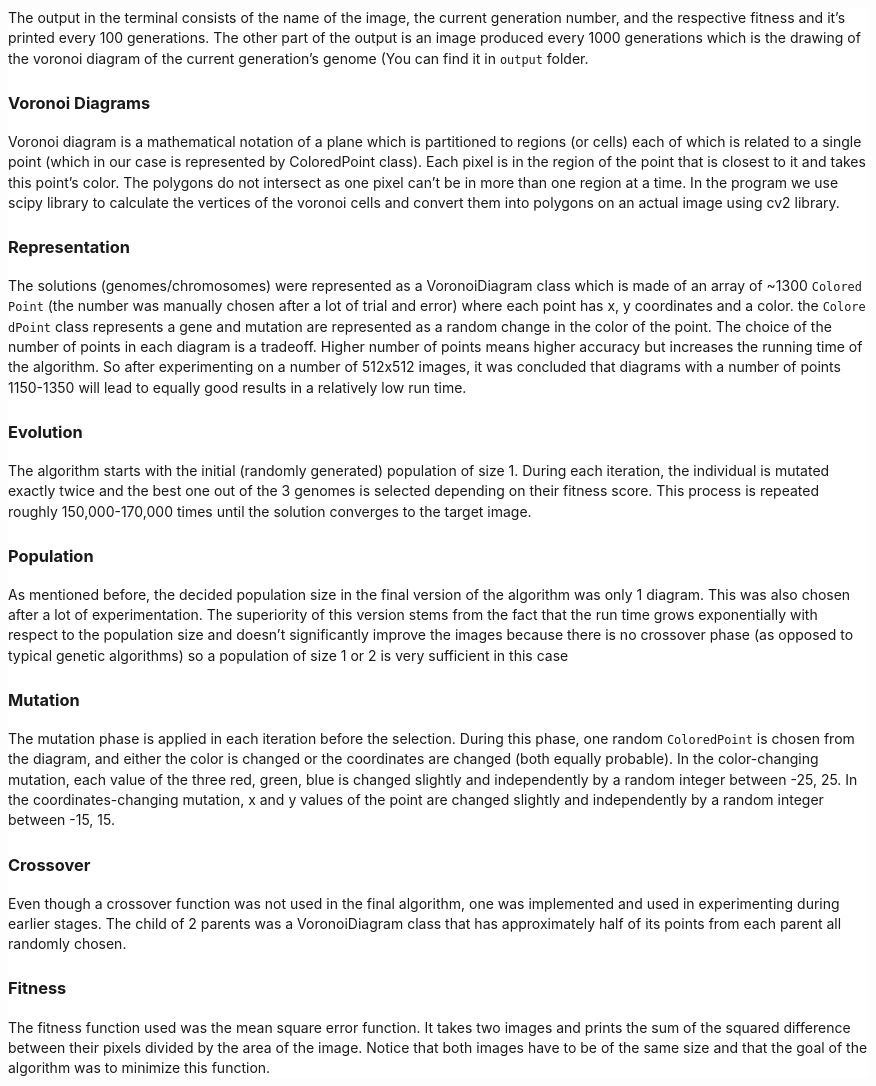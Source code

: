 The output in the terminal consists of the name of the image, the current generation number, and the respective fitness and it’s printed every 100 generations. The other part of the output is an image produced every 1000 generations which is the drawing of the voronoi diagram of the current generation’s genome (You can find it in `output` folder.
### Voronoi Diagrams
Voronoi diagram is a mathematical notation of a plane which is partitioned to regions (or cells) each of which is related to a single point (which in our case is represented by ColoredPoint class). Each pixel is in the region of the point that is closest to it and takes this point’s color. The polygons do not intersect as one pixel can’t be in more than one region at a time. In the program we use scipy library to calculate the vertices of the voronoi cells and convert them into polygons on an actual image using cv2 library.

### Representation
The solutions (genomes/chromosomes) were represented as a VoronoiDiagram class which is made of an array of ~1300 `ColoredPoint` (the number was manually chosen after a lot of trial and error) where each point has x, y coordinates and a color. the `ColoredPoint` class represents a gene and mutation are represented as a random change in the color of the point.
The choice of the number of points in each diagram is a tradeoff. Higher number of points means higher accuracy but increases the running time of the algorithm. So after experimenting on a number of 512x512 images, it was concluded that diagrams with a number of points 1150-1350 will lead to equally good results in a relatively low run time.

### Evolution
The algorithm starts with the initial (randomly generated) population of size 1. During each iteration, the individual is mutated exactly twice and the best one out of the 3 genomes is selected depending on their fitness score. This process is repeated roughly 150,000-170,000 times until the solution converges to the target image.

### Population
As mentioned before, the decided population size in the final version of the algorithm was only 1 diagram. This was also chosen after a lot of experimentation. The superiority of this version stems from the fact that the run time grows exponentially with respect to the population size and doesn’t significantly improve the images because there is no crossover phase (as opposed to typical genetic algorithms) so a population of size 1 or 2 is very sufficient in this case

### Mutation
The mutation phase is applied in each iteration before the selection. During this phase, one random `ColoredPoint` is chosen from the diagram, and either the color is changed or the coordinates are changed (both equally probable). In the color-changing mutation, each value of the three red, green, blue is changed slightly and independently by a random integer between -25, 25. In the coordinates-changing mutation, x and y values of the point are changed slightly and independently by a random integer between -15, 15.

### Crossover
Even though a crossover function was not used in the final algorithm, one was implemented and used in experimenting during earlier stages. The child of 2 parents was a VoronoiDiagram class that has approximately half of its points from each parent all randomly chosen.

### Fitness
The fitness function used was the mean square error function. It takes two images and prints the sum of the squared difference between their pixels divided by the area of the image. Notice that both images have to be of the same size and that the goal of the algorithm was to minimize this function.
